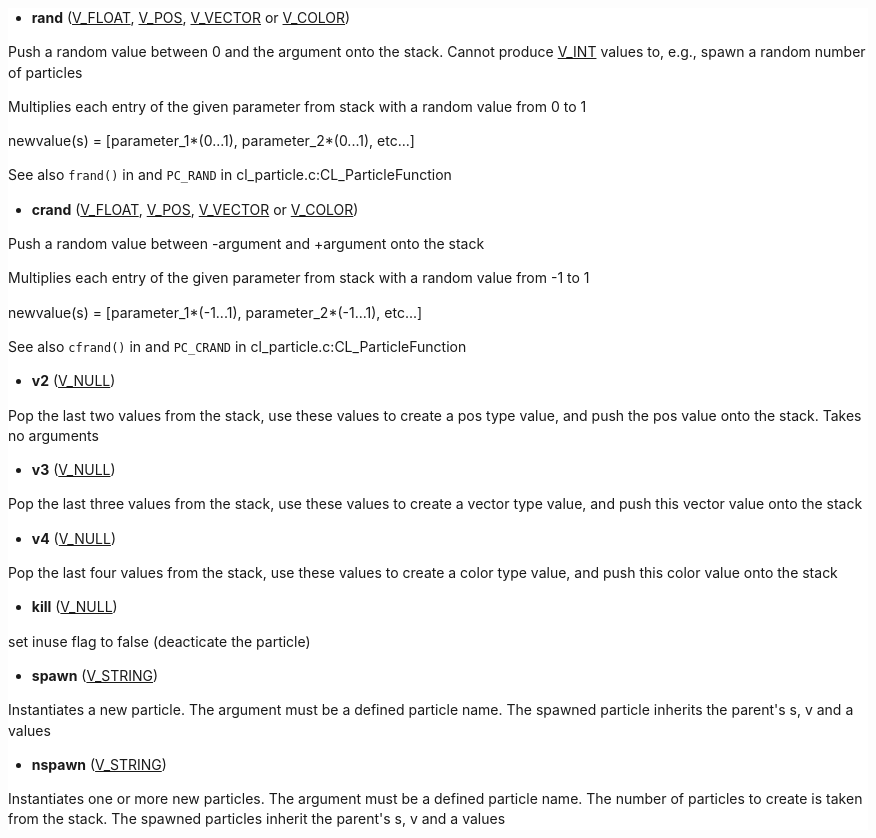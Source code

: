 - **rand** ([V_FLOAT](V_FLOAT "wikilink"), [V_POS](V_POS "wikilink"),
  [V_VECTOR](V_VECTOR "wikilink") or [V_COLOR](V_COLOR "wikilink"))


Push a random value between 0 and the argument onto the stack. Cannot
produce [V_INT](V_INT "wikilink") values to, e.g., spawn a random number
of particles

Multiplies each entry of the given parameter from stack with a random
value from 0 to 1

newvalue(s) = \[parameter_1\*(0...1), parameter_2\*(0...1), etc...\]

See also `frand()` in and `PC_RAND` in cl_particle.c:CL_ParticleFunction

- **crand** ([V_FLOAT](V_FLOAT "wikilink"), [V_POS](V_POS "wikilink"),
  [V_VECTOR](V_VECTOR "wikilink") or [V_COLOR](V_COLOR "wikilink"))


Push a random value between -argument and +argument onto the stack

Multiplies each entry of the given parameter from stack with a random
value from -1 to 1

newvalue(s) = \[parameter_1\*(-1...1), parameter_2\*(-1...1), etc...\]

See also `cfrand()` in and `PC_CRAND` in
cl_particle.c:CL_ParticleFunction

- **v2** ([V_NULL](V_NULL "wikilink"))


Pop the last two values from the stack, use these values to create a pos
type value, and push the pos value onto the stack. Takes no arguments

- **v3** ([V_NULL](V_NULL "wikilink"))


Pop the last three values from the stack, use these values to create a
vector type value, and push this vector value onto the stack

- **v4** ([V_NULL](V_NULL "wikilink"))


Pop the last four values from the stack, use these values to create a
color type value, and push this color value onto the stack

- **kill** ([V_NULL](V_NULL "wikilink"))


set inuse flag to false (deacticate the particle)

- **spawn** ([V_STRING](V_STRING "wikilink"))


Instantiates a new particle. The argument must be a defined particle
name. The spawned particle inherits the parent's s, v and a values

- **nspawn** ([V_STRING](V_STRING "wikilink"))


Instantiates one or more new particles. The argument must be a defined
particle name. The number of particles to create is taken from the
stack. The spawned particles inherit the parent's s, v and a values
